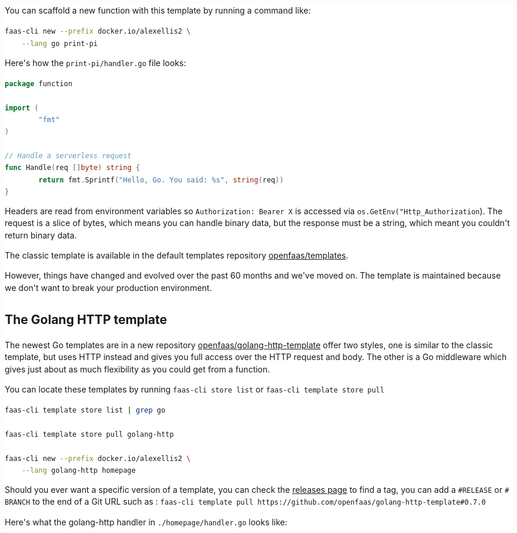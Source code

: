You can scaffold a new function with this template by running a command like:

```bash
faas-cli new --prefix docker.io/alexellis2 \
    --lang go print-pi
```

Here's how the `print-pi/handler.go` file looks:

```go
package function

import (
        "fmt"
)

// Handle a serverless request
func Handle(req []byte) string {
        return fmt.Sprintf("Hello, Go. You said: %s", string(req))
}
```

Headers are read from environment variables so `Authorization: Bearer X` is accessed via `os.GetEnv("Http_Authorization`). The request is a slice of bytes, which means you can handle binary data, but the response must be a string, which meant you couldn't return binary data.

The classic template is available in the default templates repository [openfaas/templates](https://github.com/openfaas/templates.git).

However, things have changed and evolved over the past 60 months and we've moved on. The template is maintained because we don't want to break your production environment.

## The Golang HTTP template

The newest Go templates are in a new repository [openfaas/golang-http-template](https://github.com/openfaas/golang-http-template) offer two styles, one is similar to the classic template, but uses HTTP instead and gives you full access over the HTTP request and body. The other is a Go middleware which gives just about as much flexibility as you could get from a function.

You can locate these templates by running `faas-cli store list` or `faas-cli template store pull`

```bash
faas-cli template store list | grep go

faas-cli template store pull golang-http

faas-cli new --prefix docker.io/alexellis2 \
    --lang golang-http homepage
```

Should you ever want a specific version of a template, you can check the [releases page](https://github.com/openfaas/golang-http-template/releases) to find a tag, you can add a `#RELEASE` or `#BRANCH` to the end of a Git URL such as : `faas-cli template pull https://github.com/openfaas/golang-http-template#0.7.0`

Here's what the golang-http handler in `./homepage/handler.go` looks like:
